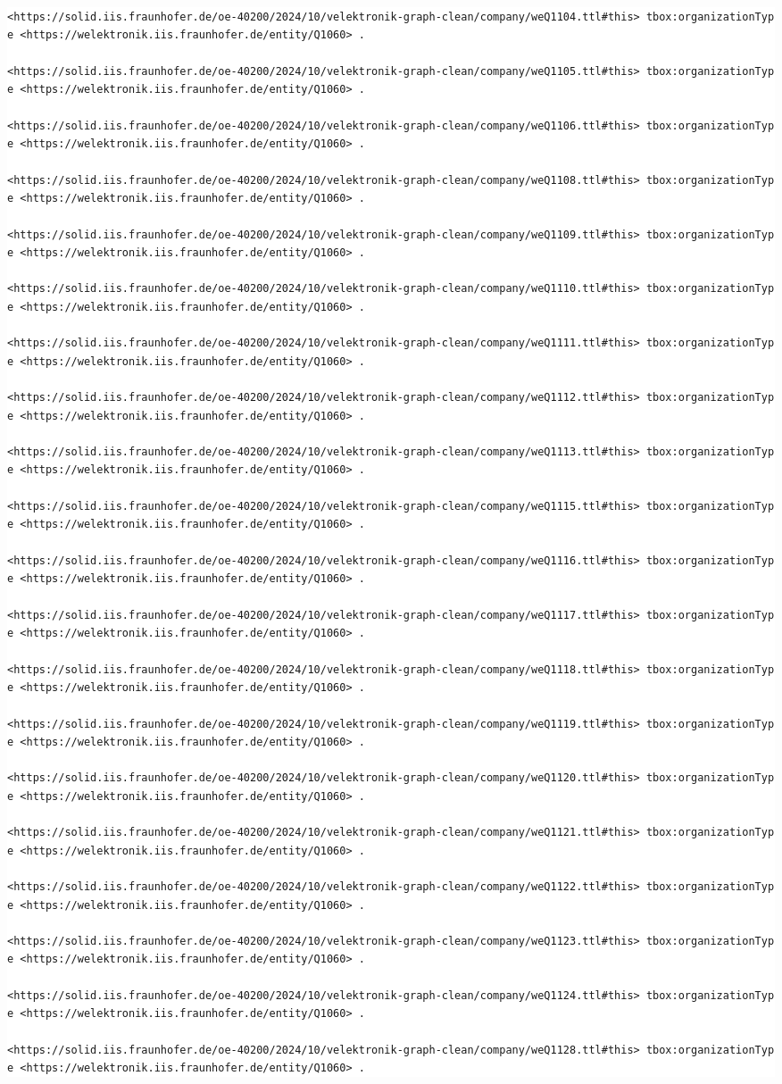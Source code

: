     <https://solid.iis.fraunhofer.de/oe-40200/2024/10/velektronik-graph-clean/company/weQ1104.ttl#this> tbox:organizationType <https://welektronik.iis.fraunhofer.de/entity/Q1060> .
    
    <https://solid.iis.fraunhofer.de/oe-40200/2024/10/velektronik-graph-clean/company/weQ1105.ttl#this> tbox:organizationType <https://welektronik.iis.fraunhofer.de/entity/Q1060> .
    
    <https://solid.iis.fraunhofer.de/oe-40200/2024/10/velektronik-graph-clean/company/weQ1106.ttl#this> tbox:organizationType <https://welektronik.iis.fraunhofer.de/entity/Q1060> .
    
    <https://solid.iis.fraunhofer.de/oe-40200/2024/10/velektronik-graph-clean/company/weQ1108.ttl#this> tbox:organizationType <https://welektronik.iis.fraunhofer.de/entity/Q1060> .
    
    <https://solid.iis.fraunhofer.de/oe-40200/2024/10/velektronik-graph-clean/company/weQ1109.ttl#this> tbox:organizationType <https://welektronik.iis.fraunhofer.de/entity/Q1060> .
    
    <https://solid.iis.fraunhofer.de/oe-40200/2024/10/velektronik-graph-clean/company/weQ1110.ttl#this> tbox:organizationType <https://welektronik.iis.fraunhofer.de/entity/Q1060> .
    
    <https://solid.iis.fraunhofer.de/oe-40200/2024/10/velektronik-graph-clean/company/weQ1111.ttl#this> tbox:organizationType <https://welektronik.iis.fraunhofer.de/entity/Q1060> .
    
    <https://solid.iis.fraunhofer.de/oe-40200/2024/10/velektronik-graph-clean/company/weQ1112.ttl#this> tbox:organizationType <https://welektronik.iis.fraunhofer.de/entity/Q1060> .
    
    <https://solid.iis.fraunhofer.de/oe-40200/2024/10/velektronik-graph-clean/company/weQ1113.ttl#this> tbox:organizationType <https://welektronik.iis.fraunhofer.de/entity/Q1060> .
    
    <https://solid.iis.fraunhofer.de/oe-40200/2024/10/velektronik-graph-clean/company/weQ1115.ttl#this> tbox:organizationType <https://welektronik.iis.fraunhofer.de/entity/Q1060> .
    
    <https://solid.iis.fraunhofer.de/oe-40200/2024/10/velektronik-graph-clean/company/weQ1116.ttl#this> tbox:organizationType <https://welektronik.iis.fraunhofer.de/entity/Q1060> .
    
    <https://solid.iis.fraunhofer.de/oe-40200/2024/10/velektronik-graph-clean/company/weQ1117.ttl#this> tbox:organizationType <https://welektronik.iis.fraunhofer.de/entity/Q1060> .
    
    <https://solid.iis.fraunhofer.de/oe-40200/2024/10/velektronik-graph-clean/company/weQ1118.ttl#this> tbox:organizationType <https://welektronik.iis.fraunhofer.de/entity/Q1060> .
    
    <https://solid.iis.fraunhofer.de/oe-40200/2024/10/velektronik-graph-clean/company/weQ1119.ttl#this> tbox:organizationType <https://welektronik.iis.fraunhofer.de/entity/Q1060> .
    
    <https://solid.iis.fraunhofer.de/oe-40200/2024/10/velektronik-graph-clean/company/weQ1120.ttl#this> tbox:organizationType <https://welektronik.iis.fraunhofer.de/entity/Q1060> .
    
    <https://solid.iis.fraunhofer.de/oe-40200/2024/10/velektronik-graph-clean/company/weQ1121.ttl#this> tbox:organizationType <https://welektronik.iis.fraunhofer.de/entity/Q1060> .
    
    <https://solid.iis.fraunhofer.de/oe-40200/2024/10/velektronik-graph-clean/company/weQ1122.ttl#this> tbox:organizationType <https://welektronik.iis.fraunhofer.de/entity/Q1060> .
    
    <https://solid.iis.fraunhofer.de/oe-40200/2024/10/velektronik-graph-clean/company/weQ1123.ttl#this> tbox:organizationType <https://welektronik.iis.fraunhofer.de/entity/Q1060> .
    
    <https://solid.iis.fraunhofer.de/oe-40200/2024/10/velektronik-graph-clean/company/weQ1124.ttl#this> tbox:organizationType <https://welektronik.iis.fraunhofer.de/entity/Q1060> .
    
    <https://solid.iis.fraunhofer.de/oe-40200/2024/10/velektronik-graph-clean/company/weQ1128.ttl#this> tbox:organizationType <https://welektronik.iis.fraunhofer.de/entity/Q1060> .
    